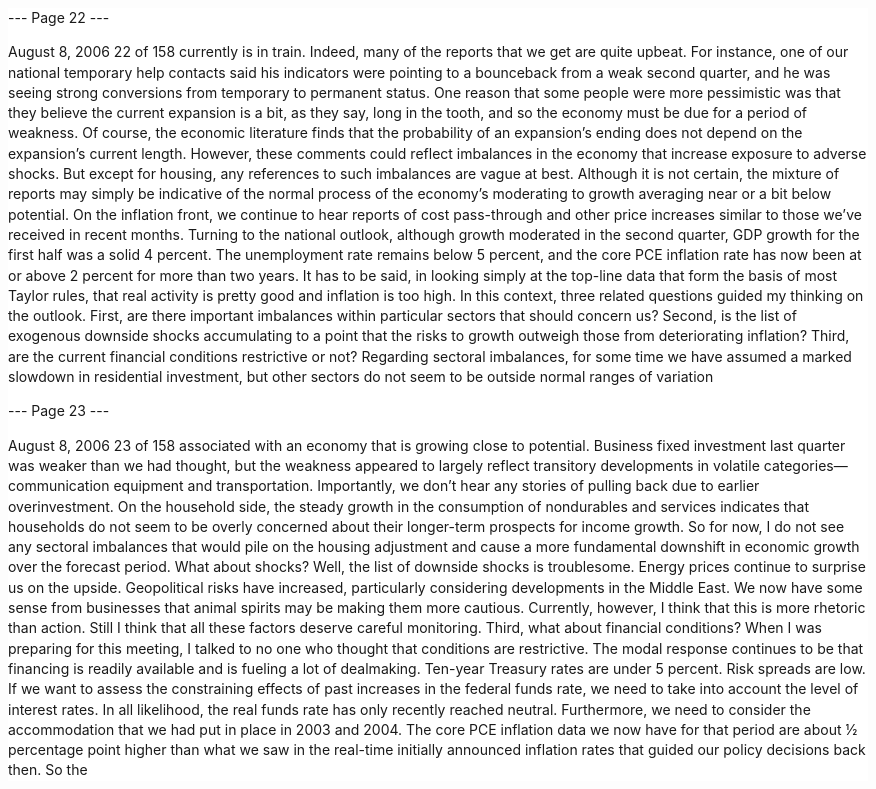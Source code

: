 --- Page 22 ---

August 8, 2006 22 of 158
currently is in train. Indeed, many of the reports that we get are quite upbeat. For instance, one
of our national temporary help contacts said his indicators were pointing to a bounceback from a
weak second quarter, and he was seeing strong conversions from temporary to permanent status.
One reason that some people were more pessimistic was that they believe the current
expansion is a bit, as they say, long in the tooth, and so the economy must be due for a period of
weakness. Of course, the economic literature finds that the probability of an expansion’s ending
does not depend on the expansion’s current length. However, these comments could reflect
imbalances in the economy that increase exposure to adverse shocks. But except for housing,
any references to such imbalances are vague at best. Although it is not certain, the mixture of
reports may simply be indicative of the normal process of the economy’s moderating to growth
averaging near or a bit below potential. On the inflation front, we continue to hear reports of
cost pass-through and other price increases similar to those we’ve received in recent months.
Turning to the national outlook, although growth moderated in the second quarter, GDP
growth for the first half was a solid 4 percent. The unemployment rate remains below 5 percent,
and the core PCE inflation rate has now been at or above 2 percent for more than two years. It
has to be said, in looking simply at the top-line data that form the basis of most Taylor rules, that
real activity is pretty good and inflation is too high. In this context, three related questions
guided my thinking on the outlook. First, are there important imbalances within particular
sectors that should concern us? Second, is the list of exogenous downside shocks accumulating
to a point that the risks to growth outweigh those from deteriorating inflation? Third, are the
current financial conditions restrictive or not?
Regarding sectoral imbalances, for some time we have assumed a marked slowdown in
residential investment, but other sectors do not seem to be outside normal ranges of variation

--- Page 23 ---

August 8, 2006 23 of 158
associated with an economy that is growing close to potential. Business fixed investment last
quarter was weaker than we had thought, but the weakness appeared to largely reflect transitory
developments in volatile categories—communication equipment and transportation.
Importantly, we don’t hear any stories of pulling back due to earlier overinvestment. On the
household side, the steady growth in the consumption of nondurables and services indicates that
households do not seem to be overly concerned about their longer-term prospects for income
growth. So for now, I do not see any sectoral imbalances that would pile on the housing
adjustment and cause a more fundamental downshift in economic growth over the forecast
period.
What about shocks? Well, the list of downside shocks is troublesome. Energy prices
continue to surprise us on the upside. Geopolitical risks have increased, particularly considering
developments in the Middle East. We now have some sense from businesses that animal spirits
may be making them more cautious. Currently, however, I think that this is more rhetoric than
action. Still I think that all these factors deserve careful monitoring.
Third, what about financial conditions? When I was preparing for this meeting, I talked
to no one who thought that conditions are restrictive. The modal response continues to be that
financing is readily available and is fueling a lot of dealmaking. Ten-year Treasury rates are
under 5 percent. Risk spreads are low. If we want to assess the constraining effects of past
increases in the federal funds rate, we need to take into account the level of interest rates. In all
likelihood, the real funds rate has only recently reached neutral. Furthermore, we need to
consider the accommodation that we had put in place in 2003 and 2004. The core PCE inflation
data we now have for that period are about ½ percentage point higher than what we saw in the
real-time initially announced inflation rates that guided our policy decisions back then. So the
